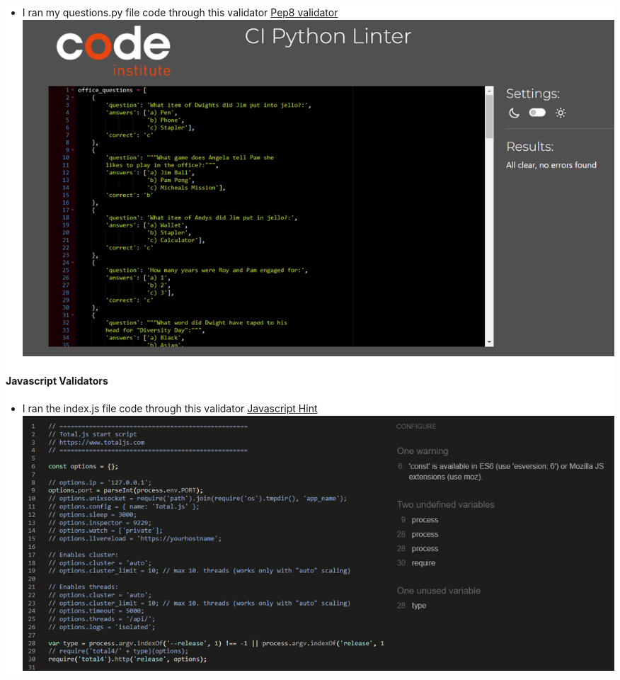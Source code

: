 * I ran my questions.py file code through this validator [Pep8 validator](https://pep8ci.herokuapp.com/#)
![Screenshot of the questions.py file validator](./assets/imgs/readme/python-validator-questions.png)

#### Javascript Validators
* I ran the index.js file code through this validator [Javascript Hint](https://jshint.com./)
![Screenshot of the index.js file validator](./assets/imgs/readme/index-js-validator.png)

